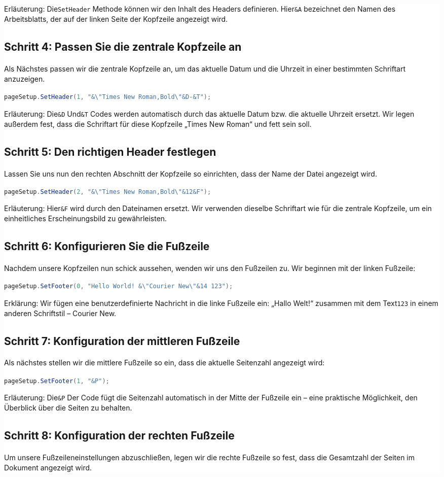  Erläuterung: Die`SetHeader` Methode können wir den Inhalt des Headers definieren. Hier`&A` bezeichnet den Namen des Arbeitsblatts, der auf der linken Seite der Kopfzeile angezeigt wird.

## Schritt 4: Passen Sie die zentrale Kopfzeile an

Als Nächstes passen wir die zentrale Kopfzeile an, um das aktuelle Datum und die Uhrzeit in einer bestimmten Schriftart anzuzeigen.

```csharp
pageSetup.SetHeader(1, "&\"Times New Roman,Bold\"&D-&T");
```

 Erläuterung: Die`&D` Und`&T` Codes werden automatisch durch das aktuelle Datum bzw. die aktuelle Uhrzeit ersetzt. Wir legen außerdem fest, dass die Schriftart für diese Kopfzeile „Times New Roman“ und fett sein soll.

## Schritt 5: Den richtigen Header festlegen

Lassen Sie uns nun den rechten Abschnitt der Kopfzeile so einrichten, dass der Name der Datei angezeigt wird.

```csharp
pageSetup.SetHeader(2, "&\"Times New Roman,Bold\"&12&F");
```

 Erläuterung: Hier`&F` wird durch den Dateinamen ersetzt. Wir verwenden dieselbe Schriftart wie für die zentrale Kopfzeile, um ein einheitliches Erscheinungsbild zu gewährleisten.

## Schritt 6: Konfigurieren Sie die Fußzeile

Nachdem unsere Kopfzeilen nun schick aussehen, wenden wir uns den Fußzeilen zu. Wir beginnen mit der linken Fußzeile:

```csharp
pageSetup.SetFooter(0, "Hello World! &\"Courier New\"&14 123");
```

 Erklärung: Wir fügen eine benutzerdefinierte Nachricht in die linke Fußzeile ein: „Hallo Welt!“ zusammen mit dem Text`123` in einem anderen Schriftstil – Courier New.

## Schritt 7: Konfiguration der mittleren Fußzeile

Als nächstes stellen wir die mittlere Fußzeile so ein, dass die aktuelle Seitenzahl angezeigt wird:

```csharp
pageSetup.SetFooter(1, "&P");
```

 Erläuterung: Die`&P` Der Code fügt die Seitenzahl automatisch in der Mitte der Fußzeile ein – eine praktische Möglichkeit, den Überblick über die Seiten zu behalten.

## Schritt 8: Konfiguration der rechten Fußzeile

Um unsere Fußzeileneinstellungen abzuschließen, legen wir die rechte Fußzeile so fest, dass die Gesamtzahl der Seiten im Dokument angezeigt wird.

